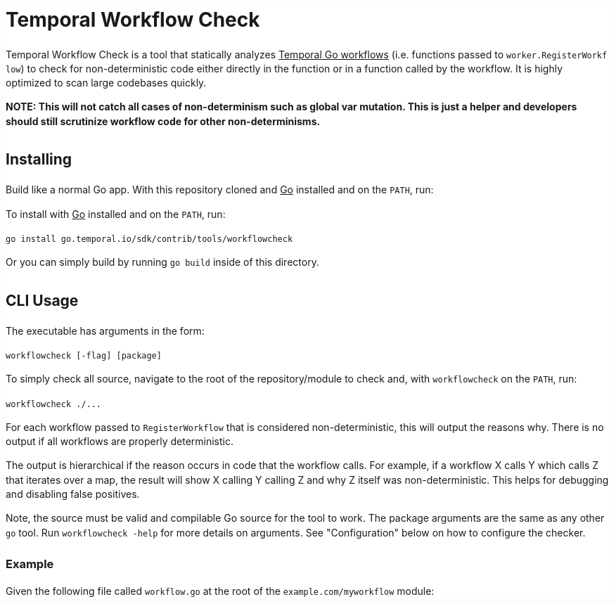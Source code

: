 # Temporal Workflow Check

Temporal Workflow Check is a tool that statically analyzes
[Temporal Go workflows](https://docs.temporal.io/docs/go/workflows/) (i.e. functions passed to
`worker.RegisterWorkflow`) to check for non-deterministic code either directly in the function or in a function called
by the workflow. It is highly optimized to scan large codebases quickly.

**NOTE: This will not catch all cases of non-determinism such as global var mutation. This is just a helper and
developers should still scrutinize workflow code for other non-determinisms.**

## Installing

Build like a normal Go app. With this repository cloned and [Go](https://golang.org/) installed and on the `PATH`, run:

To install with [Go](https://golang.org/) installed and on the `PATH`, run:

    go install go.temporal.io/sdk/contrib/tools/workflowcheck

Or you can simply build by running `go build` inside of this directory. 

## CLI Usage

The executable has arguments in the form:

    workflowcheck [-flag] [package]

To simply check all source, navigate to the root of the repository/module to check and, with `workflowcheck` on
the `PATH`, run:

    workflowcheck ./...

For each workflow passed to `RegisterWorkflow` that is considered non-deterministic, this will output the reasons why.
There is no output if all workflows are properly deterministic.

The output is hierarchical if the reason occurs in code that the workflow calls. For example, if a workflow X calls Y
which calls Z that iterates over a map, the result will show X calling Y calling Z and why Z itself was
non-deterministic. This helps for debugging and disabling false positives.

Note, the source must be valid and compilable Go source for the tool to work. The package arguments are the same as any
other `go` tool. Run `workflowcheck -help` for more details on arguments. See "Configuration" below on how to configure
the checker.

### Example

Given the following file called `workflow.go` at the root of the `example.com/myworkflow` module:
